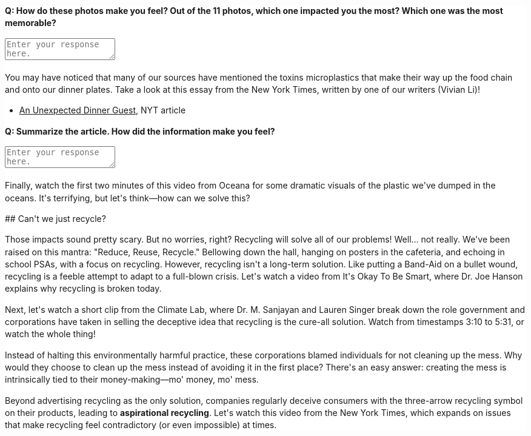 **Q: How do these photos make you feel? Out of the 11 photos, which one impacted you the most? Which one was the most memorable?**

<textarea data-unit="4" data-key="4" id="4.4" placeholder="Enter your response here." onblur="updateResponse(this)" oninput="editedResponse(this)"></textarea>

You may have noticed that many of our sources have mentioned the toxins microplastics that make their way up the food chain and onto our dinner plates. Take a look at this essay from the New York Times, written by one of our writers (Vivian Li)!

*   [An Unexpected Dinner Guest](https://www.nytimes.com/2020/05/07/learning/an-unexpected-dinner-guest-marine-plastic-pollution-hides-a-neurological-toxin-in-our-food.html), NYT article

**Q: Summarize the article. How did the information make you feel?**

<textarea data-unit="4" data-key="5" id="4.5" placeholder="Enter your response here." onblur="updateResponse(this)" oninput="editedResponse(this)"></textarea>

Finally, watch the first two minutes of this video from Oceana for some dramatic visuals of the plastic we've dumped in the oceans. It's terrifying, but let's think—how can we solve this? 

<iframe width="560" height="315" src="https://www.youtube-nocookie.com/embed/Yomf5pBN8dY" frameborder="0" allow="accelerometer; autoplay; clipboard-write; encrypted-media; gyroscope; picture-in-picture" allowfullscreen></iframe>
## Can't we just recycle?

Those impacts sound pretty scary. But no worries, right? Recycling will solve all of our problems! Well… not really. We've been raised on this mantra: "Reduce, Reuse, Recycle." Bellowing down the hall, hanging on posters in the cafeteria, and echoing in school PSAs, with a focus on recycling. However, recycling isn't a long-term solution. Like putting a Band-Aid on a bullet wound, recycling is a feeble attempt to adapt to a full-blown crisis. Let's watch a video from It's Okay To Be Smart, where Dr. Joe Hanson explains why recycling is broken today.

<iframe width="560" height="315" src="https://www.youtube-nocookie.com/embed/fYsFK6ZiZRs" frameborder="0" allow="accelerometer; autoplay; clipboard-write; encrypted-media; gyroscope; picture-in-picture" allowfullscreen></iframe>

Next, let's watch a short clip from the Climate Lab, where Dr. M. Sanjayan and Lauren Singer break down the role government and corporations have taken in selling the deceptive idea that recycling is the cure-all solution. Watch from timestamps 3:10 to 5:31, or watch the whole thing!

<iframe width="560" height="315" src="https://www.youtube-nocookie.com/embed/BxKfpt70rLI?t=190" frameborder="0" allow="accelerometer; autoplay; clipboard-write; encrypted-media; gyroscope; picture-in-picture" allowfullscreen></iframe>

Instead of halting this environmentally harmful practice, these corporations blamed individuals for not cleaning up the mess. Why would they choose to clean up the mess instead of avoiding it in the first place? There's an easy answer: creating the mess is intrinsically tied to their money-making—mo' money, mo' mess.

Beyond advertising recycling as the only solution, companies regularly deceive consumers with the three-arrow recycling symbol on their products, leading to **aspirational recycling**. Let's watch this video from the New York Times, which expands on issues that make recycling feel contradictory (or even impossible) at times.

<iframe width="560" height="315" src="https://www.youtube-nocookie.com/embed/zVBkjMbF4Z4" frameborder="0" allow="accelerometer; autoplay; clipboard-write; encrypted-media; gyroscope; picture-in-picture" allowfullscreen></iframe>
